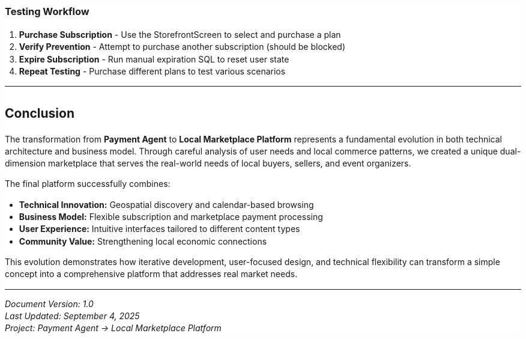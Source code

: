 ### Testing Workflow

1. **Purchase Subscription** - Use the StorefrontScreen to select and purchase a plan
2. **Verify Prevention** - Attempt to purchase another subscription (should be blocked)
3. **Expire Subscription** - Run manual expiration SQL to reset user state
4. **Repeat Testing** - Purchase different plans to test various scenarios

---

## Conclusion
The transformation from **Payment Agent** to **Local Marketplace Platform** represents a fundamental evolution in both technical architecture and business model. Through careful analysis of user needs and local commerce patterns, we created a unique dual-dimension marketplace that serves the real-world needs of local buyers, sellers, and event organizers.

The final platform successfully combines:
- **Technical Innovation:** Geospatial discovery and calendar-based browsing
- **Business Model:** Flexible subscription and marketplace payment processing
- **User Experience:** Intuitive interfaces tailored to different content types
- **Community Value:** Strengthening local economic connections

This evolution demonstrates how iterative development, user-focused design, and technical flexibility can transform a simple concept into a comprehensive platform that addresses real market needs.

---

*Document Version: 1.0*  
*Last Updated: September 4, 2025*  
*Project: Payment Agent → Local Marketplace Platform*
